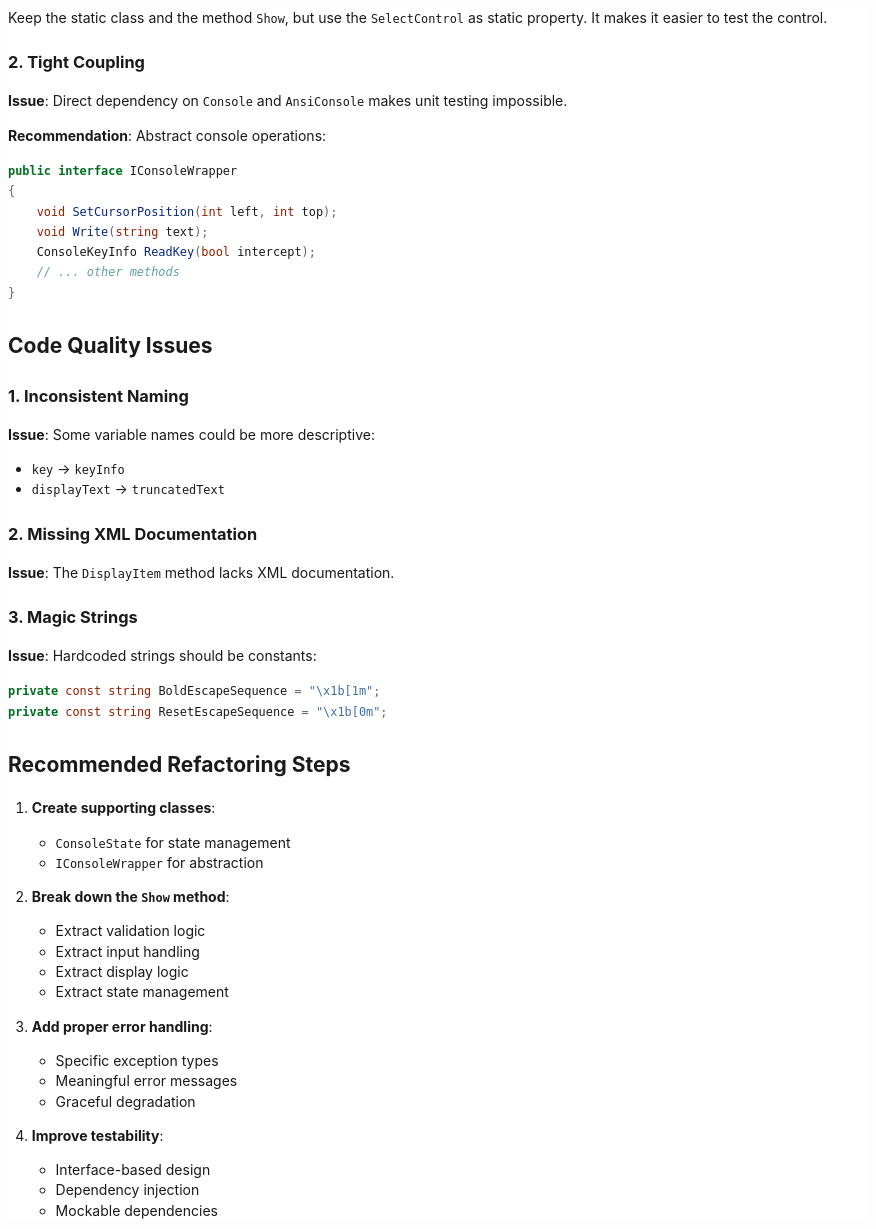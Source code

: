Keep the static class and the method `Show`, but use the `SelectControl` as static property. It makes it easier to test the control.

### 2. **Tight Coupling**
**Issue**: Direct dependency on `Console` and `AnsiConsole` makes unit testing impossible.

**Recommendation**: Abstract console operations:
```csharp
public interface IConsoleWrapper
{
    void SetCursorPosition(int left, int top);
    void Write(string text);
    ConsoleKeyInfo ReadKey(bool intercept);
    // ... other methods
}
```

## Code Quality Issues

### 1. **Inconsistent Naming**
**Issue**: Some variable names could be more descriptive:
- `key` → `keyInfo`
- `displayText` → `truncatedText`

### 2. **Missing XML Documentation**
**Issue**: The `DisplayItem` method lacks XML documentation.

### 3. **Magic Strings**
**Issue**: Hardcoded strings should be constants:
```csharp
private const string BoldEscapeSequence = "\x1b[1m";
private const string ResetEscapeSequence = "\x1b[0m";
```

## Recommended Refactoring Steps

1. **Create supporting classes**:
   - `ConsoleState` for state management
   - `IConsoleWrapper` for abstraction

2. **Break down the `Show` method**:
   - Extract validation logic
   - Extract input handling
   - Extract display logic
   - Extract state management

3. **Add proper error handling**:
   - Specific exception types
   - Meaningful error messages
   - Graceful degradation

4. **Improve testability**:
   - Interface-based design
   - Dependency injection
   - Mockable dependencies
